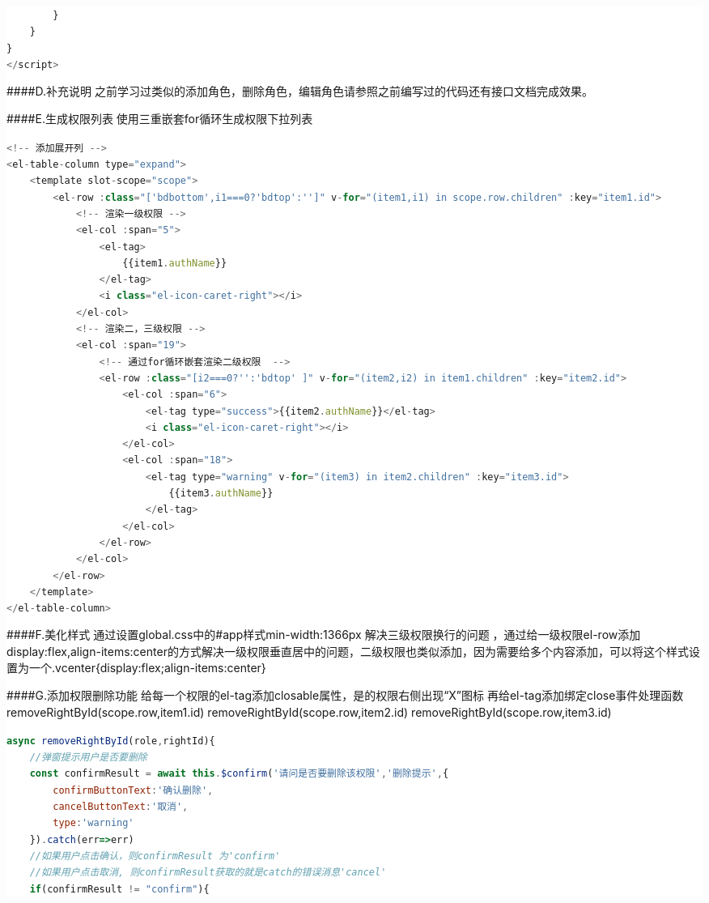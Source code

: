 ```js
        }
    }
}
</script>
```
####D.补充说明
之前学习过类似的添加角色，删除角色，编辑角色请参照之前编写过的代码还有接口文档完成效果。

####E.生成权限列表
使用三重嵌套for循环生成权限下拉列表
```js
<!-- 添加展开列 -->
<el-table-column type="expand">
    <template slot-scope="scope">
        <el-row :class="['bdbottom',i1===0?'bdtop':'']" v-for="(item1,i1) in scope.row.children" :key="item1.id">
            <!-- 渲染一级权限 -->
            <el-col :span="5">
                <el-tag>
                    {{item1.authName}}
                </el-tag>
                <i class="el-icon-caret-right"></i>
            </el-col>
            <!-- 渲染二，三级权限 -->
            <el-col :span="19">
                <!-- 通过for循环嵌套渲染二级权限  -->
                <el-row :class="[i2===0?'':'bdtop' ]" v-for="(item2,i2) in item1.children" :key="item2.id">
                    <el-col :span="6">
                        <el-tag type="success">{{item2.authName}}</el-tag>
                        <i class="el-icon-caret-right"></i>
                    </el-col>
                    <el-col :span="18">
                        <el-tag type="warning" v-for="(item3) in item2.children" :key="item3.id">
                            {{item3.authName}}
                        </el-tag>
                    </el-col>
                </el-row>
            </el-col>
        </el-row>
    </template>
</el-table-column>
```
####F.美化样式
通过设置global.css中的#app样式min-width:1366px 解决三级权限换行的问题
，通过给一级权限el-row添加display:flex,align-items:center的方式解决一级权限垂直居中的问题，二级权限也类似添加，因为需要给多个内容添加，可以将这个样式设置为一个.vcenter{display:flex;align-items:center}

####G.添加权限删除功能
给每一个权限的el-tag添加closable属性，是的权限右侧出现“X”图标
再给el-tag添加绑定close事件处理函数removeRightById(scope.row,item1.id)
removeRightById(scope.row,item2.id)
removeRightById(scope.row,item3.id)
```js
async removeRightById(role,rightId){
    //弹窗提示用户是否要删除
    const confirmResult = await this.$confirm('请问是否要删除该权限','删除提示',{
        confirmButtonText:'确认删除',
        cancelButtonText:'取消',
        type:'warning'
    }).catch(err=>err)
    //如果用户点击确认，则confirmResult 为'confirm'
    //如果用户点击取消, 则confirmResult获取的就是catch的错误消息'cancel'
    if(confirmResult != "confirm"){
```
